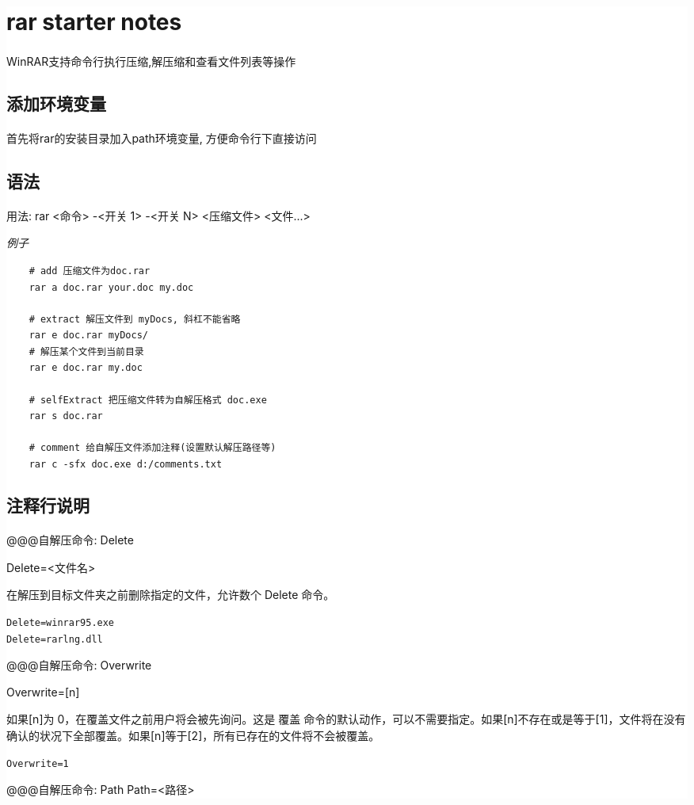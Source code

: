 rar starter notes
===

WinRAR支持命令行执行压缩,解压缩和查看文件列表等操作


添加环境变量
---
首先将rar的安装目录加入path环境变量, 方便命令行下直接访问



语法
---
用法: rar <命令> -<开关 1> -<开关 N> <压缩文件> <文件...> 

*例子*

```
	# add 压缩文件为doc.rar
	rar a doc.rar your.doc my.doc 

	# extract 解压文件到 myDocs, 斜杠不能省略
	rar e doc.rar myDocs/
	# 解压某个文件到当前目录
	rar e doc.rar my.doc

	# selfExtract 把压缩文件转为自解压格式 doc.exe
	rar s doc.rar

	# comment 给自解压文件添加注释(设置默认解压路径等)
	rar c -sfx doc.exe d:/comments.txt
```

注释行说明
---
@@@自解压命令: Delete

Delete=<文件名>

在解压到目标文件夹之前删除指定的文件，允许数个 Delete 命令。

```
Delete=winrar95.exe
Delete=rarlng.dll
```

@@@自解压命令: Overwrite

Overwrite=[n]

如果[n]为 0，在覆盖文件之前用户将会被先询问。这是 覆盖 命令的默认动作，可以不需要指定。如果[n]不存在或是等于[1]，文件将在没有确认的状况下全部覆盖。如果[n]等于[2]，所有已存在的文件将不会被覆盖。
```
Overwrite=1
```

@@@自解压命令: Path
Path=<路径>
